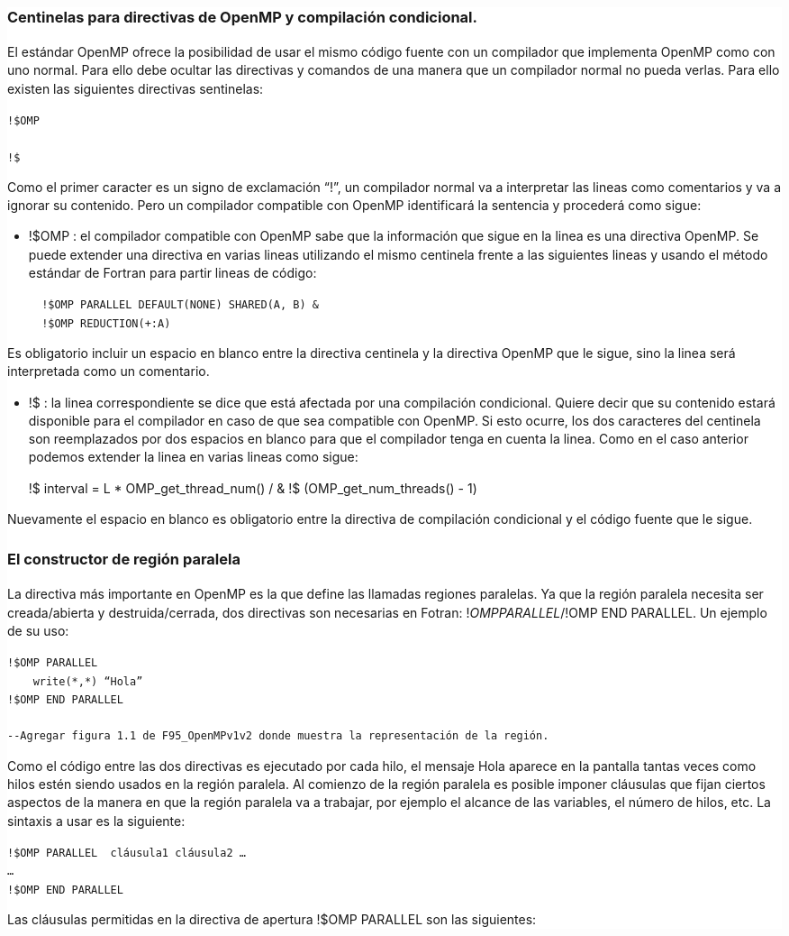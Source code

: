 ### Centinelas para directivas de OpenMP y compilación condicional.

El estándar OpenMP ofrece la posibilidad de usar el mismo código fuente con un compilador que implementa OpenMP como con uno normal. Para ello debe ocultar las directivas y comandos de una manera que un compilador normal no pueda verlas. Para ello existen las siguientes directivas sentinelas:

	!$OMP

	!$

Como el primer caracter es un signo de exclamación “!”, un compilador normal va a interpretar las lineas como comentarios y va a ignorar su contenido. Pero un compilador compatible con OpenMP identificará la sentencia y procederá como sigue:

* !$OMP : el compilador compatible con OpenMP sabe que la información que sigue en la linea es una directiva OpenMP. Se puede extender una directiva en varias lineas utilizando el mismo centinela frente a las siguientes lineas y usando el método estándar de Fortran para partir lineas de código:

        !$OMP PARALLEL DEFAULT(NONE) SHARED(A, B) &
        !$OMP REDUCTION(+:A)

Es obligatorio incluir un espacio en blanco entre la directiva centinela y la directiva OpenMP que le sigue, sino la linea será interpretada como un comentario.

* !$ : la linea correspondiente se dice que está afectada por una compilación condicional. Quiere decir que su contenido estará disponible para el compilador en caso de que sea compatible con OpenMP. Si esto ocurre, los dos caracteres del centinela son reemplazados por dos espacios en blanco para que el compilador tenga en cuenta la linea. Como en el caso anterior podemos extender la linea en varias lineas como sigue:

	!$ interval = L * OMP_get_thread_num() / &
	!$                       (OMP_get_num_threads() - 1)

Nuevamente el espacio en blanco es obligatorio entre la directiva de compilación condicional y el código fuente que le sigue.

### El constructor de región paralela
La directiva más importante en OpenMP es la que define las llamadas regiones paralelas. Ya que la región paralela necesita ser creada/abierta y destruida/cerrada, dos directivas son necesarias en Fotran: !$OMP PARALLEL / !$OMP END PARALLEL.
Un ejemplo de su uso:

	!$OMP PARALLEL 
		write(*,*) “Hola”
	!$OMP END PARALLEL

	--Agregar figura 1.1 de F95_OpenMPv1v2 donde muestra la representación de la región.

Como el código entre las dos directivas es ejecutado por cada hilo, el mensaje Hola aparece en la pantalla tantas veces como hilos estén siendo usados en la región paralela.
Al comienzo de la región paralela es posible imponer cláusulas que fijan ciertos aspectos de la manera en que la región paralela va a trabajar, por ejemplo el alcance de las variables, el número de hilos, etc. La sintaxis a usar es la siguiente:

	!$OMP PARALLEL  cláusula1 cláusula2 …
	…
	!$OMP END PARALLEL
Las cláusulas permitidas en la directiva de apertura !$OMP PARALLEL son las siguientes:
